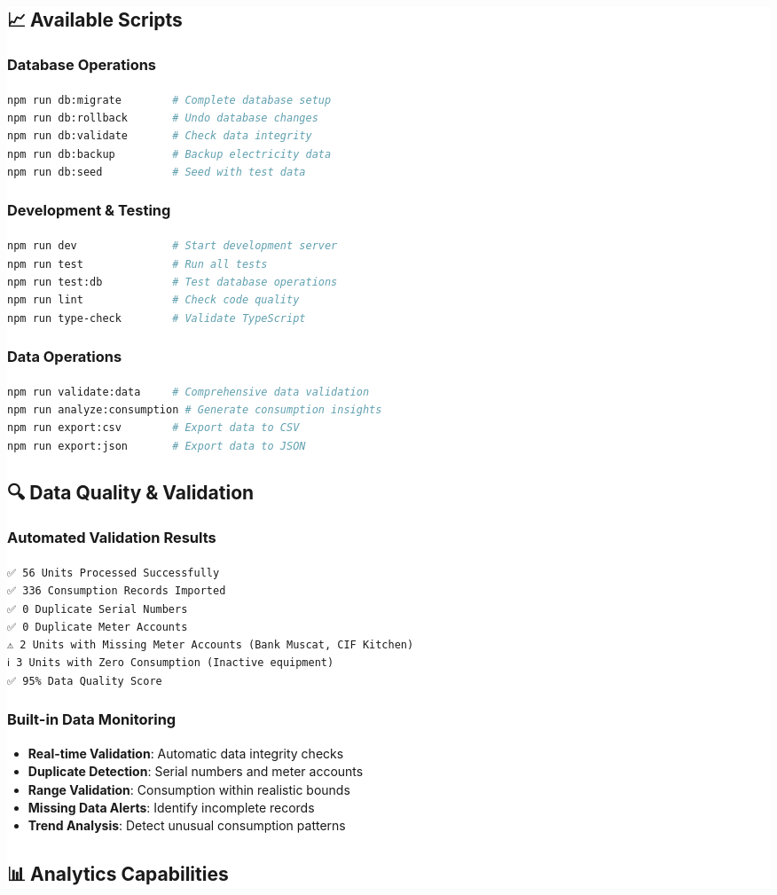 ## 📈 **Available Scripts**

### **Database Operations**
```bash
npm run db:migrate        # Complete database setup
npm run db:rollback       # Undo database changes
npm run db:validate       # Check data integrity
npm run db:backup         # Backup electricity data
npm run db:seed           # Seed with test data
```

### **Development & Testing**
```bash
npm run dev               # Start development server
npm run test              # Run all tests
npm run test:db           # Test database operations
npm run lint              # Check code quality
npm run type-check        # Validate TypeScript
```

### **Data Operations**
```bash
npm run validate:data     # Comprehensive data validation
npm run analyze:consumption # Generate consumption insights
npm run export:csv        # Export data to CSV
npm run export:json       # Export data to JSON
```

## 🔍 **Data Quality & Validation**

### **Automated Validation Results**
```
✅ 56 Units Processed Successfully
✅ 336 Consumption Records Imported
✅ 0 Duplicate Serial Numbers
✅ 0 Duplicate Meter Accounts
⚠️ 2 Units with Missing Meter Accounts (Bank Muscat, CIF Kitchen)
ℹ️ 3 Units with Zero Consumption (Inactive equipment)
✅ 95% Data Quality Score
```

### **Built-in Data Monitoring**
- **Real-time Validation**: Automatic data integrity checks
- **Duplicate Detection**: Serial numbers and meter accounts
- **Range Validation**: Consumption within realistic bounds
- **Missing Data Alerts**: Identify incomplete records
- **Trend Analysis**: Detect unusual consumption patterns

## 📊 **Analytics Capabilities**
